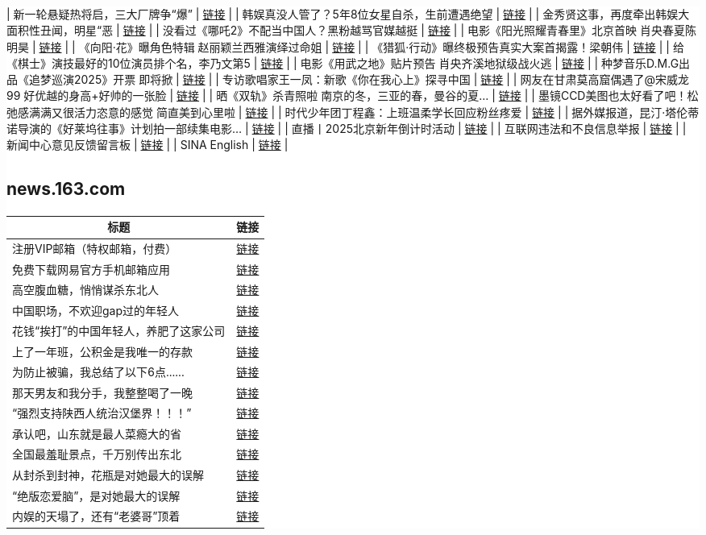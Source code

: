 | 新一轮悬疑热将启，三大厂牌争“爆” | [链接](https://k.sina.cn/article_6507708594_183e3c0b2001014e0k.html?from=ent&subch=star) |
| 韩娱真没人管了？5年8位女星自杀，生前遭遇绝望 | [链接](https://k.sina.cn/article_1260430664_4b20a54800101box4.html?from=ent&subch=star) |
| 金秀贤这事，再度牵出韩娱大面积性丑闻，明星“恶 | [链接](https://k.sina.cn/article_1260430664_4b20a54800101bowa.html?from=ent&subch=star) |
| 没看过《哪吒2》不配当中国人？黑粉越骂官媒越挺 | [链接](https://k.sina.cn/article_6407654498_17ded0c62001014wj2.html?from=ent&subch=tv) |
| 电影《阳光照耀青春里》北京首映 肖央春夏陈明昊 | [链接](https://k.sina.cn/article_3200326271_bec11a7f001011xgo.html?from=ent&subch=film) |
| 《向阳·花》曝角色特辑 赵丽颖兰西雅演绎过命姐 | [链接](https://k.sina.cn/article_5548627947_14ab957eb001013c1e.html?from=ent&subch=film) |
| 《猎狐·行动》曝终极预告真实大案首揭露！梁朝伟 | [链接](https://k.sina.cn/article_2128055617_7ed78d4100101gju4.html?from=ent&subch=film) |
| 给《棋士》演技最好的10位演员排个名，李乃文第5 | [链接](https://k.sina.cn/article_1260430664_4b20a54800101c23w.html?from=ent&subch=film) |
| 电影《用武之地》贴片预告 肖央齐溪地狱级战火逃 | [链接](https://k.sina.cn/article_5548627947_14ab957eb001013bp2.html?from=ent&subch=film) |
| 种梦音乐D.M.G出品《追梦巡演2025》开票 即将掀 | [链接](https://k.sina.cn/article_2334405025_8b2431a1001019iv8.html?from=ent&subch=music) |
| 专访歌唱家王一凤：新歌《你在我心上》探寻中国 | [链接](https://k.sina.cn/article_5776348445_1584c151d00101ei3i.html?from=ent&subch=music) |
| 网友在甘肃莫高窟偶遇了@宋威龙99 好优越的身高+好帅的一张脸 | [链接](https://k.sina.com.cn/article_6579479488_1882ae3c004001eti0.html?from=ent&subch=oent) |
| 晒《双轨》杀青照啦 南京的冬，三亚的春，曼谷的夏… | [链接](https://k.sina.com.cn/article_6579479488_1882ae3c004001ethq.html?from=ent&subch=oent) |
| 墨镜CCD美图也太好看了吧！松弛感满满又很活力恣意的感觉 简直美到心里啦 | [链接](https://k.sina.com.cn/article_6579479488_1882ae3c004001eth8.html?from=ent&subch=oent) |
| 时代少年团丁程鑫：上班温柔学长回应粉丝疼爱 | [链接](https://k.sina.com.cn/article_6579479488_1882ae3c004001eth2.html?from=ent&subch=oent) |
| 据外媒报道，昆汀·塔伦蒂诺导演的《好莱坞往事》计划拍一部续集电影… | [链接](https://k.sina.com.cn/article_5737990122_15602c7ea040014x1e.html?from=movie) |
| 直播丨2025北京新年倒计时活动 | [链接](http://video.sina.com.cn/p/finance/2025-01-01/detail-ineckrfp2283498.d.html) |
| 互联网违法和不良信息举报 | [链接](https://www.12377.cn/) |
| 新闻中心意见反馈留言板 | [链接](https://news.sina.com.cn/feedback/post.html) |
| SINA English | [链接](https://english.sina.com) |

## news.163.com

| 标题 | 链接 |
| ---- | ---- |
| 注册VIP邮箱（特权邮箱，付费） | [链接](https://reg1.vip.163.com/newReg1/reg?from=new_topnav&utm_source=new_topnav) |
| 免费下载网易官方手机邮箱应用 | [链接](https://mail.163.com/client/dl.html?from=mail46) |
| 高空腹血糖，悄悄谋杀东北人 | [链接](https://www.163.com/data/article/JS5BDRPQ000181IU.html) |
| 中国职场，不欢迎gap过的年轻人 | [链接](https://www.163.com/data/article/JR6B7GD4000181IU.html) |
| 花钱“挨打”的中国年轻人，养肥了这家公司 | [链接](https://www.163.com/data/article/JQK7ME0K000181IU.html) |
| 上了一年班，公积金是我唯一的存款 | [链接](https://www.163.com/news/article/JS5M6FFM000181BR.html) |
| 为防止被骗，我总结了以下6点...... | [链接](https://www.163.com/news/article/JS34IGBU000181BR.html) |
| 那天男友和我分手，我整整喝了一晚 | [链接](https://www.163.com/news/article/JS0M3CSK000181BR.html) |
| “强烈支持陕西人统治汉堡界！！！” | [链接](https://www.163.com/caozhi/article/JS521QO9000181TI.html) |
| 承认吧，山东就是最人菜瘾大的省 | [链接](https://www.163.com/caozhi/article/JRO6RBNL000181TI.html) |
| 全国最羞耻景点，千万别传出东北 | [链接](https://www.163.com/caozhi/article/JRJ1BVF0000181TI.html) |
| 从封杀到封神，花瓶是对她最大的误解 | [链接](https://www.163.com/news/article/JRO7KG870001982T.html) |
| “绝版恋爱脑”，是对她最大的误解 | [链接](https://www.163.com/news/article/JR6741L60001982T.html) |
| 内娱的天塌了，还有“老婆哥”顶着 | [链接](https://www.163.com/news/article/JR10EC3S0001982T.html) |
